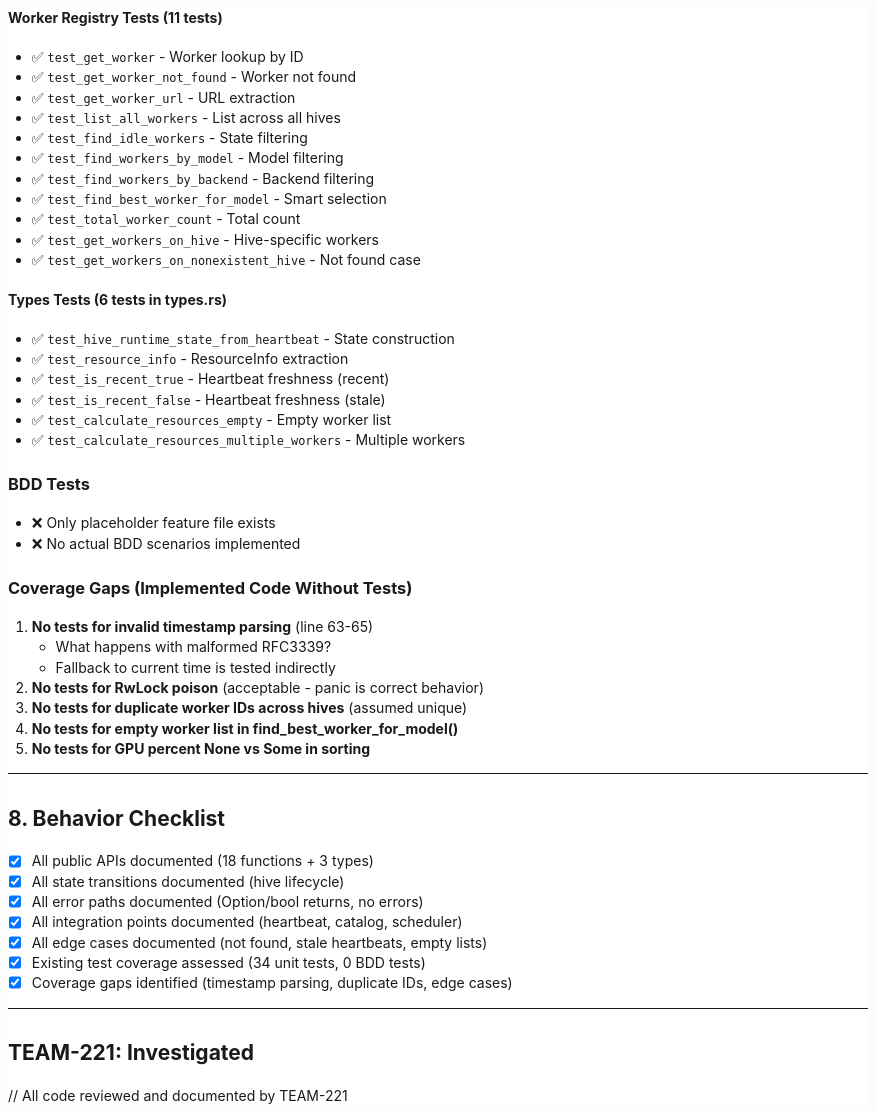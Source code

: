 #### Worker Registry Tests (11 tests)
- ✅ `test_get_worker` - Worker lookup by ID
- ✅ `test_get_worker_not_found` - Worker not found
- ✅ `test_get_worker_url` - URL extraction
- ✅ `test_list_all_workers` - List across all hives
- ✅ `test_find_idle_workers` - State filtering
- ✅ `test_find_workers_by_model` - Model filtering
- ✅ `test_find_workers_by_backend` - Backend filtering
- ✅ `test_find_best_worker_for_model` - Smart selection
- ✅ `test_total_worker_count` - Total count
- ✅ `test_get_workers_on_hive` - Hive-specific workers
- ✅ `test_get_workers_on_nonexistent_hive` - Not found case

#### Types Tests (6 tests in types.rs)
- ✅ `test_hive_runtime_state_from_heartbeat` - State construction
- ✅ `test_resource_info` - ResourceInfo extraction
- ✅ `test_is_recent_true` - Heartbeat freshness (recent)
- ✅ `test_is_recent_false` - Heartbeat freshness (stale)
- ✅ `test_calculate_resources_empty` - Empty worker list
- ✅ `test_calculate_resources_multiple_workers` - Multiple workers

### BDD Tests
- ❌ Only placeholder feature file exists
- ❌ No actual BDD scenarios implemented

### Coverage Gaps (Implemented Code Without Tests)
1. **No tests for invalid timestamp parsing** (line 63-65)
   - What happens with malformed RFC3339?
   - Fallback to current time is tested indirectly
2. **No tests for RwLock poison** (acceptable - panic is correct behavior)
3. **No tests for duplicate worker IDs across hives** (assumed unique)
4. **No tests for empty worker list in find_best_worker_for_model()**
5. **No tests for GPU percent None vs Some in sorting**

---

## 8. Behavior Checklist

- [x] All public APIs documented (18 functions + 3 types)
- [x] All state transitions documented (hive lifecycle)
- [x] All error paths documented (Option/bool returns, no errors)
- [x] All integration points documented (heartbeat, catalog, scheduler)
- [x] All edge cases documented (not found, stale heartbeats, empty lists)
- [x] Existing test coverage assessed (34 unit tests, 0 BDD tests)
- [x] Coverage gaps identified (timestamp parsing, duplicate IDs, edge cases)

---

## TEAM-221: Investigated
// All code reviewed and documented by TEAM-221
